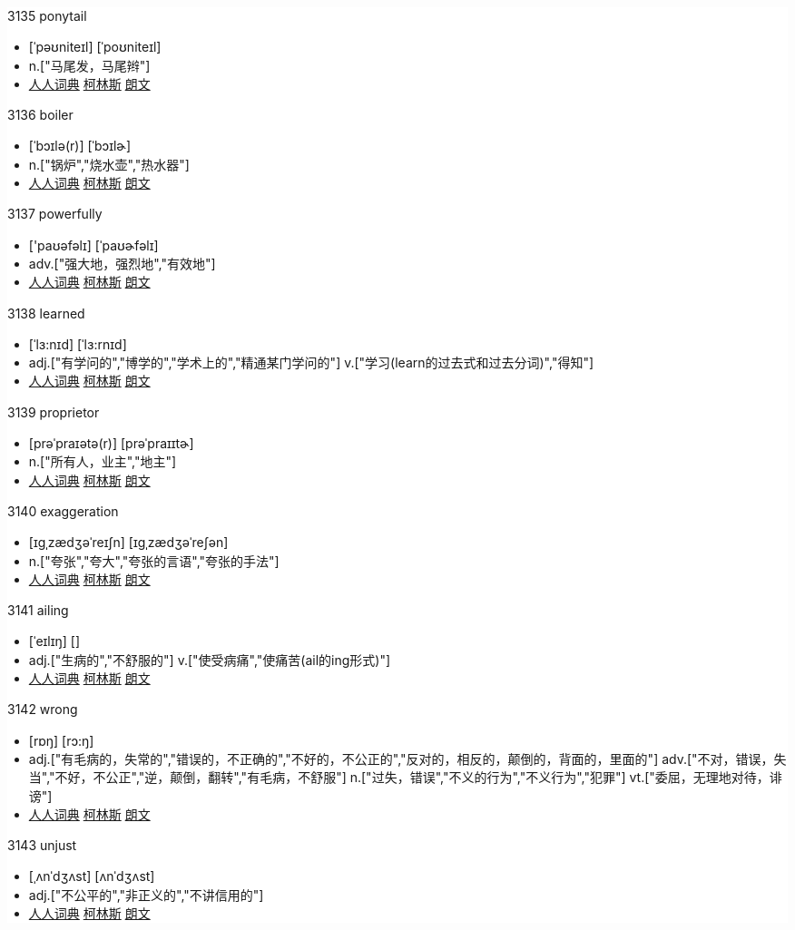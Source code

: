 3135 ponytail 
- [ˈpəʊniteɪl]  [ˈpoʊniteɪl] 
- n.["马尾发，马尾辫"]   
- [人人词典](https://www.91dict.com/words?w=ponytail) [柯林斯](https://www.collinsdictionary.com/zh/dictionary/english/ponytail) [朗文](https://www.ldoceonline.com/dictionary/ponytail) 

3136 boiler 
- [ˈbɔɪlə(r)]  [ˈbɔɪlɚ] 
- n.["锅炉","烧水壶","热水器"]   
- [人人词典](https://www.91dict.com/words?w=boiler) [柯林斯](https://www.collinsdictionary.com/zh/dictionary/english/boiler) [朗文](https://www.ldoceonline.com/dictionary/boiler) 

3137 powerfully 
- ['paʊəfəlɪ]  [ˈpaʊɚfəlɪ] 
- adv.["强大地，强烈地","有效地"]   
- [人人词典](https://www.91dict.com/words?w=powerfully) [柯林斯](https://www.collinsdictionary.com/zh/dictionary/english/powerfully) [朗文](https://www.ldoceonline.com/dictionary/powerfully) 

3138 learned 
- [ˈlɜ:nɪd]  [ˈlɜ:rnɪd] 
- adj.["有学问的","博学的","学术上的","精通某门学问的"]  v.["学习(learn的过去式和过去分词)","得知"]   
- [人人词典](https://www.91dict.com/words?w=learned) [柯林斯](https://www.collinsdictionary.com/zh/dictionary/english/learned) [朗文](https://www.ldoceonline.com/dictionary/learned) 

3139 proprietor 
- [prəˈpraɪətə(r)]  [prəˈpraɪɪtɚ] 
- n.["所有人，业主","地主"]   
- [人人词典](https://www.91dict.com/words?w=proprietor) [柯林斯](https://www.collinsdictionary.com/zh/dictionary/english/proprietor) [朗文](https://www.ldoceonline.com/dictionary/proprietor) 

3140 exaggeration 
- [ɪgˌzædʒəˈreɪʃn]  [ɪɡˌzædʒəˈreʃən] 
- n.["夸张","夸大","夸张的言语","夸张的手法"]   
- [人人词典](https://www.91dict.com/words?w=exaggeration) [柯林斯](https://www.collinsdictionary.com/zh/dictionary/english/exaggeration) [朗文](https://www.ldoceonline.com/dictionary/exaggeration) 

3141 ailing 
- [ˈeɪlɪŋ]  [] 
- adj.["生病的","不舒服的"]  v.["使受病痛","使痛苦(ail的ing形式)"]   
- [人人词典](https://www.91dict.com/words?w=ailing) [柯林斯](https://www.collinsdictionary.com/zh/dictionary/english/ailing) [朗文](https://www.ldoceonline.com/dictionary/ailing) 

3142 wrong 
- [rɒŋ]  [rɔ:ŋ] 
- adj.["有毛病的，失常的","错误的，不正确的","不好的，不公正的","反对的，相反的，颠倒的，背面的，里面的"]  adv.["不对，错误，失当","不好，不公正","逆，颠倒，翻转","有毛病，不舒服"]  n.["过失，错误","不义的行为","不义行为","犯罪"]  vt.["委屈，无理地对待，诽谤"]   
- [人人词典](https://www.91dict.com/words?w=wrong) [柯林斯](https://www.collinsdictionary.com/zh/dictionary/english/wrong) [朗文](https://www.ldoceonline.com/dictionary/wrong) 

3143 unjust 
- [ˌʌnˈdʒʌst]  [ʌnˈdʒʌst] 
- adj.["不公平的","非正义的","不讲信用的"]   
- [人人词典](https://www.91dict.com/words?w=unjust) [柯林斯](https://www.collinsdictionary.com/zh/dictionary/english/unjust) [朗文](https://www.ldoceonline.com/dictionary/unjust) 
